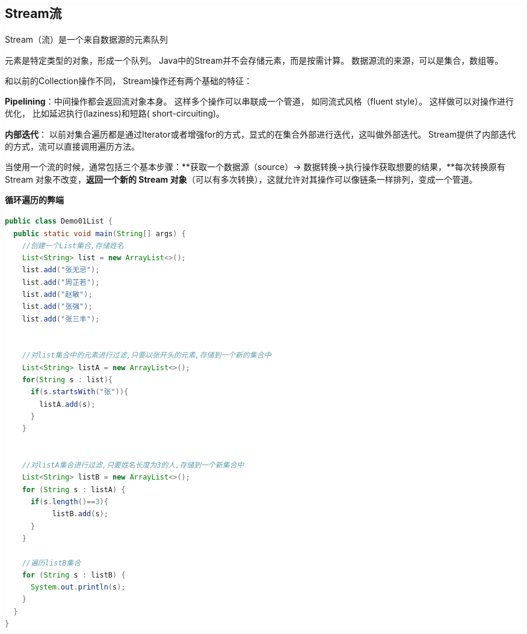 ## **Stream流**

Stream（流）是一个来自数据源的元素队列

元素是特定类型的对象，形成一个队列。 Java中的Stream并不会存储元素，而是按需计算。 数据源流的来源，可以是集合，数组等。

和以前的Collection操作不同， Stream操作还有两个基础的特征：

**Pipelining**：中间操作都会返回流对象本身。 这样多个操作可以串联成一个管道， 如同流式风格（fluent style）。 这样做可以对操作进行优化， 比如延迟执行(laziness)和短路( short-circuiting)。 

**内部迭代**： 以前对集合遍历都是通过Iterator或者增强for的方式，显式的在集合外部进行迭代，这叫做外部迭代。 Stream提供了内部迭代的方式，流可以直接调用遍历方法。

当使用一个流的时候，通常包括三个基本步骤：**获取一个数据源（source）→ 数据转换→执行操作获取想要的结果，**每次转换原有 Stream 对象不改变，**返回一个新的 Stream 对象**（可以有多次转换），这就允许对其操作可以像链条一样排列，变成一个管道。

 

**循环遍历的弊端**

```java
public class Demo01List {
  public static void main(String[] args) {
    //创建一个List集合,存储姓名
    List<String> list = new ArrayList<>();
    list.add("张无忌");
    list.add("周芷若");
    list.add("赵敏");
    list.add("张强");
    list.add("张三丰");


    //对list集合中的元素进行过滤,只要以张开头的元素,存储到一个新的集合中
    List<String> listA = new ArrayList<>();
    for(String s : list){
      if(s.startsWith("张")){
        listA.add(s);
      }
    }


    //对listA集合进行过滤,只要姓名长度为3的人,存储到一个新集合中
    List<String> listB = new ArrayList<>();
    for (String s : listA) {
      if(s.length()==3){
	       listB.add(s);
      }
    }

    //遍历listB集合
    for (String s : listB) {
      System.out.println(s);
    }
  }
}
```
